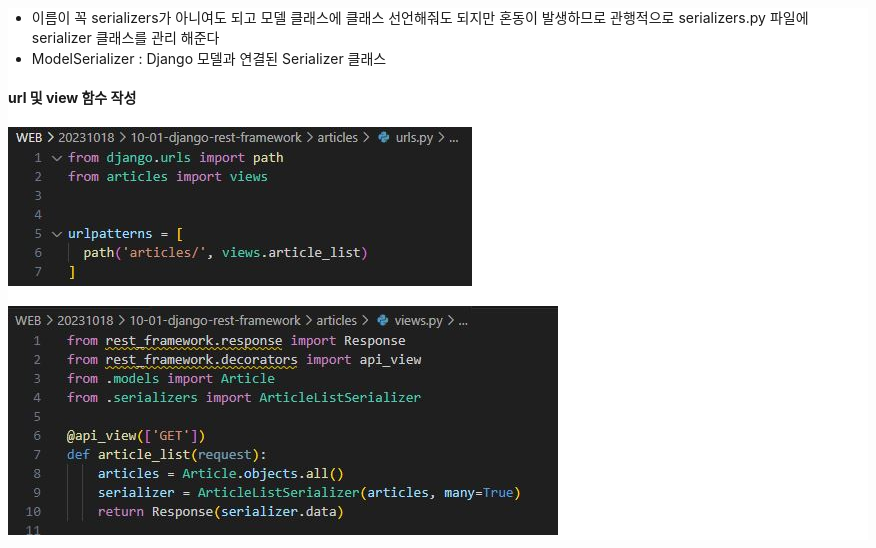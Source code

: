 - 이름이 꼭 serializers가 아니여도 되고 모델 클래스에 클래스 선언해줘도 되지만 혼동이 발생하므로 관행적으로 serializers.py 파일에 serializer 클래스를 관리 해준다
- ModelSerializer : Django 모델과 연결된 Serializer 클래스

#### url 및 view 함수 작성

![Alt text](<images/serializer 2.JPG>)

![Alt text](<images/serializer 3.JPG>)

